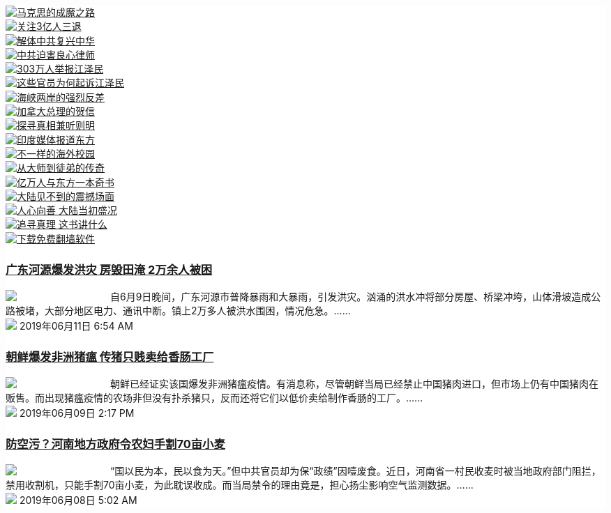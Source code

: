 <a href="https://github.com/clgbyu263/djy/blob/master/gb/10/11/7/n3077476.md?dfh#1" target="_blank"><img width="130" src="https://raw.githubusercontent.com/clgbyu263/djy/master/gb/130/ma-ks.jpg" title="马克思的成魔之路"  alt="马克思的成魔之路"></a><br><a href="https://github.com/clgbyu263/djy/blob/master/gb/18/5/10/n10381511.md?dfh#1" target="_blank"><img width="130" src="https://raw.githubusercontent.com/clgbyu263/djy/master/gb/130/st1.jpg" title="关注3亿人三退"  alt="关注3亿人三退"></a><br><a href="https://github.com/clgbyu263/djy/blob/master/gb/18/3/21/n10237682.md?dfh#1" target="_blank"><img width="130" src="https://raw.githubusercontent.com/clgbyu263/djy/master/gb/130/jie-t.jpg" title="解体中共复兴中华"  alt="解体中共复兴中华"></a><br><a href="https://github.com/clgbyu263/djy/blob/master/gb/9/2/9/n2422991.md?dfh#1" target="_blank"><img width="130" src="https://raw.githubusercontent.com/clgbyu263/djy/master/gb/130/gao-zs.jpg" title="中共迫害良心律师"  alt="中共迫害良心律师"></a><br><a href="https://github.com/clgbyu263/djy/blob/master/gb/18/12/9/n10900044.md?dfh#1" target="_blank"><img width="130" src="https://raw.githubusercontent.com/clgbyu263/djy/master/gb/130/sj1.jpg" title="303万人举报江泽民"  alt="303万人举报江泽民"></a><br><a href="https://github.com/clgbyu263/djy/blob/master/gb/18/8/28/n10672014.md?dfh#1" target="_blank"><img width="130" src="https://raw.githubusercontent.com/clgbyu263/djy/master/gb/130/sj2.jpg" title="这些官员为何起诉江泽民"  alt="这些官员为何起诉江泽民"></a><br><a href="https://github.com/clgbyu263/djy/blob/master/gb/8/12/18/n2367165.md?dfh#1" target="_blank"><img width="130" src="https://raw.githubusercontent.com/clgbyu263/djy/master/gb/130/liangan.jpg" title="海峡两岸的强烈反差"  alt="海峡两岸的强烈反差"></a><br><a href="https://github.com/clgbyu263/djy/blob/master/gb/15/5/5/n4427238.md?dfh#1" target="_blank"><img width="130" src="https://raw.githubusercontent.com/clgbyu263/djy/master/gb/130/jia-ndzl.jpg" title="加拿大总理的贺信"  alt="加拿大总理的贺信"></a><br><a href="https://github.com/clgbyu263/djy/blob/master/gb/11/6/17/n3289382.md?dfh#1" target="_blank"><img width="130" src="https://raw.githubusercontent.com/clgbyu263/djy/master/gb/130/xiao-wd.jpg" title="探寻真相兼听则明"  alt="探寻真相兼听则明"></a><br><a href="https://github.com/clgbyu263/djy/blob/master/gb/18/10/27/n10812623.md?dfh#1" target="_blank"><img width="130" src="https://raw.githubusercontent.com/clgbyu263/djy/master/gb/130/yindu.jpg" title="印度媒体报道东方"  alt="印度媒体报道东方"></a><br><a href="https://github.com/clgbyu263/djy/blob/master/gb/18/6/9/n10469652.md?dfh#1" target="_blank"><img width="130" src="https://raw.githubusercontent.com/clgbyu263/djy/master/gb/130/xie-j.jpg" title="不一样的海外校园"  alt="不一样的海外校园"></a><br><a href="https://github.com/clgbyu263/djy/blob/master/gb/7/4/5/n1669415.md?dfh#1" target="_blank"><img width="130" src="https://raw.githubusercontent.com/clgbyu263/djy/master/gb/130/li-up.jpg" title="从大师到徒弟的传奇"  alt="从大师到徒弟的传奇"></a><br><a href="https://github.com/clgbyu263/djy/blob/master/gb/17/5/26/n9191512.md?dfh#1" target="_blank"><img width="130" src="https://raw.githubusercontent.com/clgbyu263/djy/master/gb/130/zfl2.jpg" title="亿万人与东方一本奇书"  alt="亿万人与东方一本奇书"></a><br><a href="https://github.com/clgbyu263/djy/blob/master/gb/13/11/27/n4020290.md?dfh#1" target="_blank"><img width="130" src="https://raw.githubusercontent.com/clgbyu263/djy/master/gb/130/zhen-h.jpg" title="大陆见不到的震撼场面"  alt="大陆见不到的震撼场面"></a><br><a href="https://github.com/clgbyu263/djy/blob/master/gb/15/7/17/n4482910.md?dfh#1" target="_blank"><img width="130" src="https://raw.githubusercontent.com/clgbyu263/djy/master/gb/130/dalu-sk.jpg" title="人心向善 大陆当初盛况"  alt="人心向善 大陆当初盛况"></a><br><a href="https://github.com/clgbyu263/djy/blob/master/gb/9/10/15/n2689419.md?dfh#1" target="_blank"><img width="130" src="https://raw.githubusercontent.com/clgbyu263/djy/master/gb/130/zfl1.jpg" title="追寻真理 这书讲什么"  alt="追寻真理 这书讲什么"></a><br><a href="https://github.com/clgbyu263/www/blob/master/README.md?dfh#1" target="_blank"><img width="130" src="https://raw.githubusercontent.com/clgbyu263/djy/master/gb/130/fq1.jpg" title="下载免费翻墙软件"  alt="下载免费翻墙软件"></a><br></td></tr>
<tr><td><h3><a href="https://github.com/clgbyu263/djy/blob/master/gb/19/6/10/n11312984.md#1" target="_blank">广东河源爆发洪灾 房毁田淹 2万余人被困</a><br></h3><a href="https://github.com/clgbyu263/djy/blob/master/gb/19/6/10/n11312984.md#1" target="_blank"><img width="150" src="http://i.epochtimes.com/assets/uploads/2019/06/page-1-150x120.jpg" align ="left"></a>自6月9日晚间，广东河源市普降暴雨和大暴雨，引发洪灾。汹涌的洪水冲将部分房屋、桥梁冲垮，山体滑坡造成公路被堵，大部分地区电力、通讯中断。镇上2万多人被洪水围困，情况危急。......<br><img align="bottom" src="http://www.epochtimes.com/assets/themes/djy/images/time.gif"> 2019年06月11日 6:54 AM							</td></tr>
<tr><td><h3><a href="https://github.com/clgbyu263/djy/blob/master/gb/19/6/9/n11309882.md#1" target="_blank">朝鲜爆发非洲猪瘟 传猪只贱卖给香肠工厂</a><br></h3><a href="https://github.com/clgbyu263/djy/blob/master/gb/19/6/9/n11309882.md#1" target="_blank"><img width="150" src="http://i.epochtimes.com/assets/uploads/2019/06/GettyImages-1145130224-150x120.jpg" align ="left"></a>朝鲜已经证实该国爆发非洲猪瘟疫情。有消息称，尽管朝鲜当局已经禁止中国猪肉进口，但市场上仍有中国猪肉在贩售。而出现猪瘟疫情的农场非但没有扑杀猪只，反而还将它们以低价卖给制作香肠的工厂。......<br><img align="bottom" src="http://www.epochtimes.com/assets/themes/djy/images/time.gif"> 2019年06月09日 2:17 PM							</td></tr>
<tr><td><h3><a href="https://github.com/clgbyu263/djy/blob/master/gb/19/6/7/n11307862.md#1" target="_blank">防空污？河南地方政府令农妇手割70亩小麦</a><br></h3><a href="https://github.com/clgbyu263/djy/blob/master/gb/19/6/7/n11307862.md#1" target="_blank"><img width="150" src="http://i.epochtimes.com/assets/uploads/2019/06/237c4b2c75e88fcea13af982d063921d-150x120.jpg" align ="left"></a>“国以民为本，民以食为天。”但中共官员却为保“政绩”因噎废食。近日，河南省一村民收麦时被当地政府部门阻拦，禁用收割机，只能手割70亩小麦，为此耽误收成。而当局禁令的理由竟是，担心扬尘影响空气监测数据。......<br><img align="bottom" src="http://www.epochtimes.com/assets/themes/djy/images/time.gif"> 2019年06月08日 5:02 AM							</td></tr>